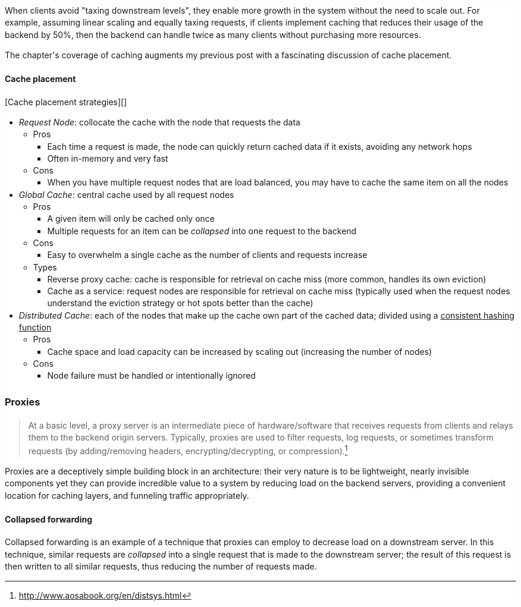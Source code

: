 When clients avoid "taxing downstream levels", they enable more growth in the system without the need to scale out. For example, assuming linear scaling and equally taxing requests, if clients implement caching that reduces their usage of the backend by 50%, then the backend can handle twice as many clients without purchasing more resources.

The chapter's coverage of caching augments my previous post with a fascinating discussion of cache placement.

#### Cache placement

[Cache placement strategies][]

* _Request Node_: collocate the cache with the node that requests the data
    - Pros
        + Each time a request is made, the node can quickly return cached data if it exists, avoiding any network hops
        + Often in-memory and very fast
    - Cons
        + When you have multiple request nodes that are load balanced, you may have to cache the same item on all the nodes
* _Global Cache_: central cache used by all request nodes
    - Pros
        + A given item will only be cached only once
        + Multiple requests for an item can be _collapsed_ into one request to the backend
    - Cons
        + Easy to overwhelm a single cache as the number of clients and requests increase
    - Types
        + Reverse proxy cache: cache is responsible for retrieval on cache miss (more common, handles its own eviction)
        + Cache as a service: request nodes are responsible for retrieval on cache miss (typically used when the request nodes understand the eviction strategy or hot spots better than the cache)
* _Distributed Cache_: each of the nodes that make up the cache own part of the cached data; divided using a [consistent hashing function](https://en.wikipedia.org/wiki/Consistent_hashing)
    - Pros
        + Cache space and load capacity can be increased by scaling out (increasing the number of nodes)
    - Cons
        + Node failure must be handled or intentionally ignored

### Proxies

> At a basic level, a proxy server is an intermediate piece of hardware/software that receives requests from clients and relays them to the backend origin servers. Typically, proxies are used to filter requests, log requests, or sometimes transform requests (by adding/removing headers, encrypting/decrypting, or compression).[^2]

Proxies are a deceptively simple building block in an architecture: their very nature is to be lightweight, nearly invisible components yet they can provide incredible value to a system by reducing load on the backend servers, providing a convenient location for caching layers, and funneling traffic appropriately.

#### Collapsed forwarding

Collapsed forwarding is an example of a technique that proxies can employ to decrease load on a downstream server. In this technique, similar requests are _collapsed_ into a single request that is made to the downstream server; the result of this request is then written to all similar requests, thus reducing the number of requests made.


[^1]: http://www.aosabook.org/en/index.html
[^2]: http://www.aosabook.org/en/distsys.html
